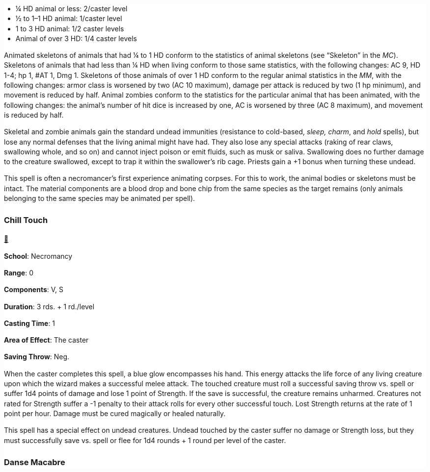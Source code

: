 - ¼ HD animal or less: 2/caster level
- ½ to 1–1 HD animal: 1/caster level
- 1 to 3 HD animal: 1/2 caster levels
- Animal of over 3 HD: 1/4 caster levels

Animated skeletons of animals that had ¼ to 1 HD conform to the statistics of animal skeletons (see “Skeleton” in the *MC*). Skeletons of animals that had less than ¼ HD when living conform to those same statistics, with the following changes: AC 9, HD 1-4; hp 1, #AT 1, Dmg 1. Skeletons of those animals of over 1 HD conform to the regular animal statistics in the *MM*, with the following changes: armor class is worsened by two (AC 10 maximum), damage per attack is reduced by two (1 hp minimum), and movement is reduced by half. Animal zombies conform to the statistics for the particular animal that has been animated, with the following changes: the animal’s number of hit dice is increased by one, AC is worsened by three (AC 8 maximum), and movement is reduced by half.

Skeletal and zombie animals gain the standard undead immunities (resistance to cold-based, *sleep, charm*, and *hold* spells), but lose any normal defenses that the living animal might have had. They also lose any special attacks (raking of rear claws, swallowing whole, and so on) and cannot inject poison or emit fluids, such as musk or saliva. Swallowing does no further damage to the creature swallowed, except to trap it within the swallower’s rib cage. Priests gain a +1 bonus when turning these undead.

This spell is often a necromancer’s first experience animating corpses. For this to work, the animal bodies or skeletons must be intact. The material components are a blood drop and bone chip from the same species as the target remains (only animals belonging to the same species may be animated per spell).

### Chill Touch

[📗 ](https://scottjbennett.com/toee/master_boggs_spellbook/)

**School**: Necromancy

**Range**: 0   

**Components**: V, S

**Duration**: 3 rds. + 1 rd./level 

**Casting Time**: 1    

**Area of Effect**: The caster   

**Saving Throw**: Neg. 

When the caster completes this spell, a blue glow encompasses his hand. This energy attacks the life force of any living creature upon which the wizard makes a successful melee attack. The touched creature must roll a successful saving throw vs. spell or suffer 1d4 points of damage and lose 1 point of Strength. If the save is successful, the creature remains unharmed. Creatures not rated for Strength suffer a -1 penalty to their attack rolls for every other successful touch. Lost Strength returns at the rate of 1 point per hour. Damage must be cured magically or healed naturally.

This spell has a special effect on undead creatures. Undead touched by the caster suffer no damage or Strength loss, but they must successfully save vs. spell or flee for 1d4 rounds + 1 round per level of the caster.

### Danse Macabre
